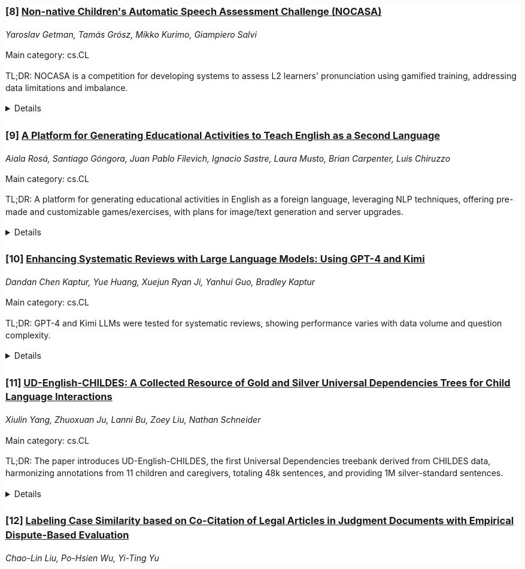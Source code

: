 
### [8] [Non-native Children's Automatic Speech Assessment Challenge (NOCASA)](https://arxiv.org/abs/2504.20678)
*Yaroslav Getman, Tamás Grósz, Mikko Kurimo, Giampiero Salvi*

Main category: cs.CL

TL;DR: NOCASA is a competition for developing systems to assess L2 learners' pronunciation using gamified training, addressing data limitations and imbalance.


<details><summary>Details</summary></details>


### [9] [A Platform for Generating Educational Activities to Teach English as a Second Language](https://arxiv.org/abs/2504.20251)
*Aiala Rosá, Santiago Góngora, Juan Pablo Filevich, Ignacio Sastre, Laura Musto, Brian Carpenter, Luis Chiruzzo*

Main category: cs.CL

TL;DR: A platform for generating educational activities in English as a foreign language, leveraging NLP techniques, offering pre-made and customizable games/exercises, with plans for image/text generation and server upgrades.


<details><summary>Details</summary></details>


### [10] [Enhancing Systematic Reviews with Large Language Models: Using GPT-4 and Kimi](https://arxiv.org/abs/2504.20276)
*Dandan Chen Kaptur, Yue Huang, Xuejun Ryan Ji, Yanhui Guo, Bradley Kaptur*

Main category: cs.CL

TL;DR: GPT-4 and Kimi LLMs were tested for systematic reviews, showing performance varies with data volume and question complexity.


<details><summary>Details</summary></details>


### [11] [UD-English-CHILDES: A Collected Resource of Gold and Silver Universal Dependencies Trees for Child Language Interactions](https://arxiv.org/abs/2504.20304)
*Xiulin Yang, Zhuoxuan Ju, Lanni Bu, Zoey Liu, Nathan Schneider*

Main category: cs.CL

TL;DR: The paper introduces UD-English-CHILDES, the first Universal Dependencies treebank derived from CHILDES data, harmonizing annotations from 11 children and caregivers, totaling 48k sentences, and providing 1M silver-standard sentences.


<details><summary>Details</summary></details>


### [12] [Labeling Case Similarity based on Co-Citation of Legal Articles in Judgment Documents with Empirical Dispute-Based Evaluation](https://arxiv.org/abs/2504.20323)
*Chao-Lin Liu, Po-Hsien Wu, Yi-Ting Yu*
